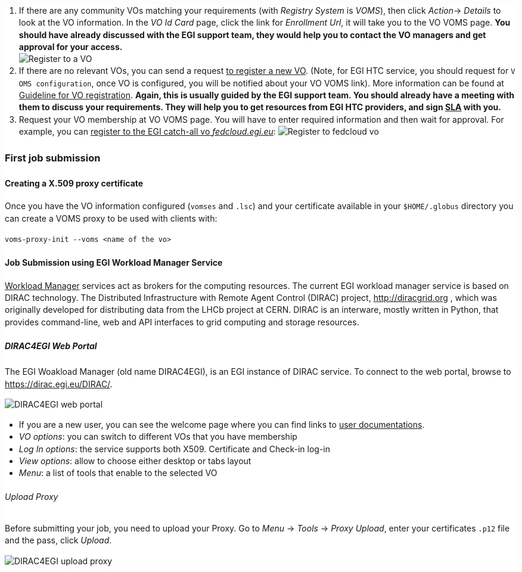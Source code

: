 1. If there are any community VOs matching your requirements (with _Registry System_ is _VOMS_), then click _Action_-> _Details_ to look at the VO information. In the _VO Id Card_ page, click the link for _Enrollment Url_, it will take you to the VO VOMS page. __You should have already discussed with the EGI support team, they would help you to contact the VO managers and get approval for your access.__  
![Register to a VO](../htc_vo_registeration.png)
1. If there are no relevant VOs, you can send a request [to register a new VO](ttps://operations-portal.egi.eu/vo/registration). (Note, for EGI HTC service, you should request for `VOMS configuration`, once VO is configured, you will be notified about your VO VOMS link). More information can be found at [Guideline for VO registration](https://wiki.egi.eu/wiki/PROC14_VO_Registration). **Again, this is usually guided by the EGI support team. You should already have a meeting with them to discuss your requirements. They will help you to get resources from EGI HTC providers, and sign [SLA](https://wiki.egi.eu/wiki/EGI_OLA_SLA_framework#Service_Level_Agreemens) with you.** 
1. Request your VO membership at VO VOMS page. You will have to enter required information and then wait for approval. For example, you can [register to the EGI catch-all vo _fedcloud.egi.eu_](https://perun.metacentrum.cz/perun-registrar-cert/?vo=fedcloud.egi.eu):
![Register to fedcloud vo](../htc_regiter_fedcloud_vo.png)

### First job submission 
#### Creating a X.509 proxy certificate
Once you have the VO information configured (`vomses` and `.lsc`) and your certificate available in your `$HOME/.globus` directory you can create a VOMS proxy to be used with clients with:

`voms-proxy-init --voms <name of the vo>`

#### Job Submission using EGI Workload Manager Service
[Workload Manager](https://www.egi.eu/services/workload-manager/) services act as brokers for the computing resources. The current EGI workload manager service is based on DIRAC technology. The Distributed Infrastructure with Remote Agent Control (DIRAC) project, http://diracgrid.org , which was originally developed for distributing data from the LHCb project at CERN. DIRAC is an interware, mostly written in Python, that provides command-line, web and API interfaces to grid computing and storage resources.

##### DIRAC4EGI Web Portal 
The EGI Woakload Manager (old name DIRAC4EGI), is an EGI instance of DIRAC service. To connect to the web portal, browse to https://dirac.egi.eu/DIRAC/. 

![DIRAC4EGI web portal](../dirac4egi_web_portal.png)
- If you are a new user, you can see the welcome page where you can find links to [user documentations](https://dirac.readthedocs.io/en/latest/UserGuide/WebAppUserGuide/index.html).
- _VO options_: you can switch to different VOs that you have membership
- _Log In options_: the service supports both X509. Certificate and Check-in log-in
- _View options_: allow to choose either desktop or tabs layout
- _Menu_: a list of tools that enable to the selected VO

###### Upload Proxy
Before submitting your job, you need to upload your Proxy. Go to _Menu_ -> _Tools_ -> _Proxy Upload_, enter your certificates `.p12` file and the pass, click _Upload_.

![DIRAC4EGI upload proxy](../dirac4egi_upload_proxy.png)
